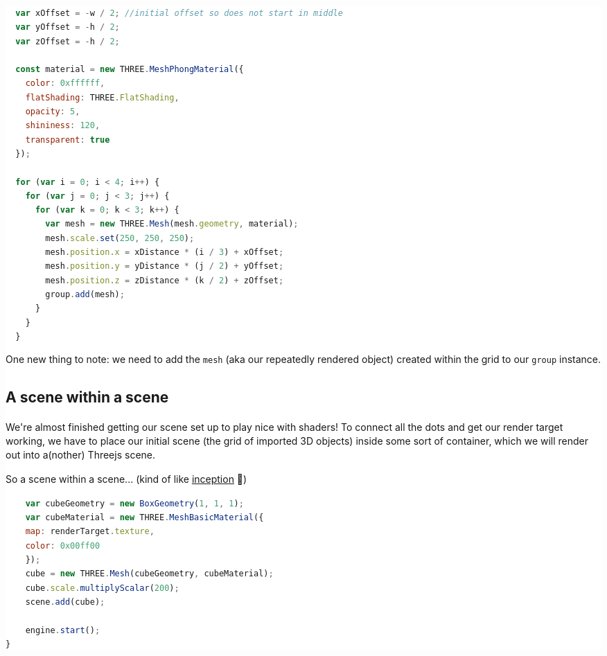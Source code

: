 ```javascript
  var xOffset = -w / 2; //initial offset so does not start in middle
  var yOffset = -h / 2;
  var zOffset = -h / 2;

  const material = new THREE.MeshPhongMaterial({
    color: 0xffffff,
    flatShading: THREE.FlatShading,
    opacity: 5,
    shininess: 120,
    transparent: true
  });

  for (var i = 0; i < 4; i++) {
    for (var j = 0; j < 3; j++) {
      for (var k = 0; k < 3; k++) {
        var mesh = new THREE.Mesh(mesh.geometry, material);
        mesh.scale.set(250, 250, 250);
        mesh.position.x = xDistance * (i / 3) + xOffset;
        mesh.position.y = yDistance * (j / 2) + yOffset;
        mesh.position.z = zDistance * (k / 2) + zOffset;
        group.add(mesh);
      }
    }
  }
```

One new thing to note: we need to add the `mesh` (aka our repeatedly rendered object) created within the grid to our `group` instance.

## A scene within a scene

We're almost finished getting our scene set up to play nice with shaders! To connect all the dots and get our render target working, we have to place our initial scene (the grid of imported 3D objects) inside some sort of container, which we will render out into a(nother) Threejs scene.

So a scene within a scene... (kind of like <a href="https://www.youtube.com/watch?v=TAbbJT0ZXmk" target="_blank">inception</a> 🤔)

```javascript
    var cubeGeometry = new BoxGeometry(1, 1, 1);
    var cubeMaterial = new THREE.MeshBasicMaterial({
    map: renderTarget.texture,
    color: 0x00ff00
    });
    cube = new THREE.Mesh(cubeGeometry, cubeMaterial);
    cube.scale.multiplyScalar(200);
    scene.add(cube);

    engine.start();
}
```

